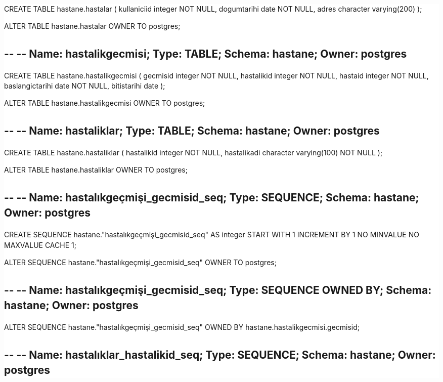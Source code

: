 CREATE TABLE hastane.hastalar (
    kullaniciid integer NOT NULL,
    dogumtarihi date NOT NULL,
    adres character varying(200)
);


ALTER TABLE hastane.hastalar OWNER TO postgres;

--
-- Name: hastalikgecmisi; Type: TABLE; Schema: hastane; Owner: postgres
--

CREATE TABLE hastane.hastalikgecmisi (
    gecmisid integer NOT NULL,
    hastalikid integer NOT NULL,
    hastaid integer NOT NULL,
    baslangictarihi date NOT NULL,
    bitistarihi date
);


ALTER TABLE hastane.hastalikgecmisi OWNER TO postgres;

--
-- Name: hastaliklar; Type: TABLE; Schema: hastane; Owner: postgres
--

CREATE TABLE hastane.hastaliklar (
    hastalikid integer NOT NULL,
    hastalikadi character varying(100) NOT NULL
);


ALTER TABLE hastane.hastaliklar OWNER TO postgres;

--
-- Name: hastalıkgeçmişi_gecmisid_seq; Type: SEQUENCE; Schema: hastane; Owner: postgres
--

CREATE SEQUENCE hastane."hastalıkgeçmişi_gecmisid_seq"
    AS integer
    START WITH 1
    INCREMENT BY 1
    NO MINVALUE
    NO MAXVALUE
    CACHE 1;


ALTER SEQUENCE hastane."hastalıkgeçmişi_gecmisid_seq" OWNER TO postgres;

--
-- Name: hastalıkgeçmişi_gecmisid_seq; Type: SEQUENCE OWNED BY; Schema: hastane; Owner: postgres
--

ALTER SEQUENCE hastane."hastalıkgeçmişi_gecmisid_seq" OWNED BY hastane.hastalikgecmisi.gecmisid;


--
-- Name: hastalıklar_hastalikid_seq; Type: SEQUENCE; Schema: hastane; Owner: postgres
--
